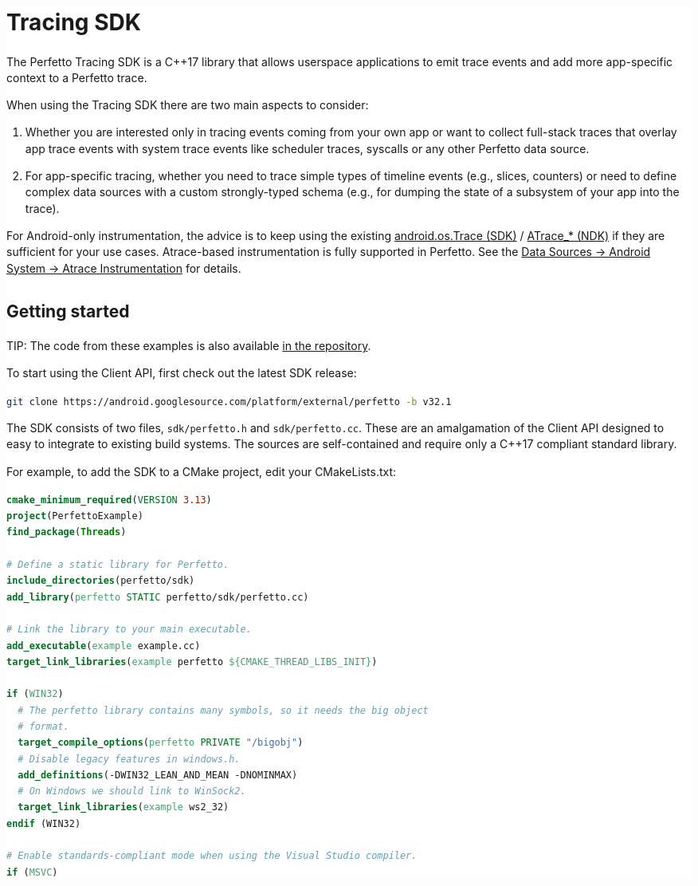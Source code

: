 # Tracing SDK

The Perfetto Tracing SDK is a C++17 library that allows userspace applications
to emit trace events and add more app-specific context to a Perfetto trace.

When using the Tracing SDK there are two main aspects to consider:

1. Whether you are interested only in tracing events coming from your own app
   or want to collect full-stack traces that overlay app trace events with
   system trace events like scheduler traces, syscalls or any other Perfetto
   data source.

2. For app-specific tracing, whether you need to trace simple types of timeline
  events (e.g., slices, counters) or need to define complex data sources with a
  custom strongly-typed schema (e.g., for dumping the state of a subsystem of
  your app into the trace).

For Android-only instrumentation, the advice is to keep using the existing
[android.os.Trace (SDK)][atrace-sdk] / [ATrace_* (NDK)][atrace-ndk] if they
are sufficient for your use cases. Atrace-based instrumentation is fully
supported in Perfetto.
See the [Data Sources -> Android System -> Atrace Instrumentation][atrace-ds]
for details.

## Getting started

TIP: The code from these examples is also available [in the
repository](/examples/sdk/README.md).

To start using the Client API, first check out the latest SDK release:

```bash
git clone https://android.googlesource.com/platform/external/perfetto -b v32.1
```

The SDK consists of two files, `sdk/perfetto.h` and `sdk/perfetto.cc`. These are
an amalgamation of the Client API designed to easy to integrate to existing
build systems. The sources are self-contained and require only a C++17 compliant
standard library.

For example, to add the SDK to a CMake project, edit your CMakeLists.txt:

```cmake
cmake_minimum_required(VERSION 3.13)
project(PerfettoExample)
find_package(Threads)

# Define a static library for Perfetto.
include_directories(perfetto/sdk)
add_library(perfetto STATIC perfetto/sdk/perfetto.cc)

# Link the library to your main executable.
add_executable(example example.cc)
target_link_libraries(example perfetto ${CMAKE_THREAD_LIBS_INIT})

if (WIN32)
  # The perfetto library contains many symbols, so it needs the big object
  # format.
  target_compile_options(perfetto PRIVATE "/bigobj")
  # Disable legacy features in windows.h.
  add_definitions(-DWIN32_LEAN_AND_MEAN -DNOMINMAX)
  # On Windows we should link to WinSock2.
  target_link_libraries(example ws2_32)
endif (WIN32)

# Enable standards-compliant mode when using the Visual Studio compiler.
if (MSVC)
```

[ipc]: /docs/design-docs/api-and-abi.md#socket-protocol
[atrace-ds]: /docs/data-sources/atrace.md
[atrace-ndk]: https://developer.android.com/ndk/reference/group/tracing
[atrace-sdk]: https://developer.android.com/reference/android/os/Trace
